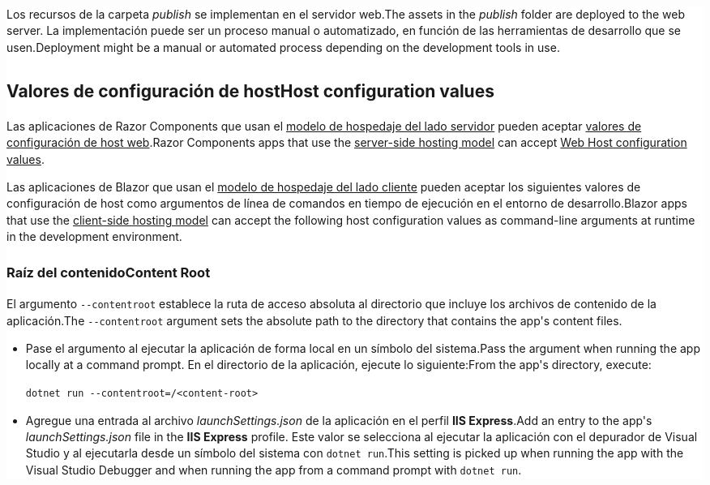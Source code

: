<span data-ttu-id="142e4-111">Los recursos de la carpeta *publish* se implementan en el servidor web.</span><span class="sxs-lookup"><span data-stu-id="142e4-111">The assets in the *publish* folder are deployed to the web server.</span></span> <span data-ttu-id="142e4-112">La implementación puede ser un proceso manual o automatizado, en función de las herramientas de desarrollo que se usen.</span><span class="sxs-lookup"><span data-stu-id="142e4-112">Deployment might be a manual or automated process depending on the development tools in use.</span></span>

## <a name="host-configuration-values"></a><span data-ttu-id="142e4-113">Valores de configuración de host</span><span class="sxs-lookup"><span data-stu-id="142e4-113">Host configuration values</span></span>

<span data-ttu-id="142e4-114">Las aplicaciones de Razor Components que usan el [modelo de hospedaje del lado servidor](xref:razor-components/hosting-models#server-side-hosting-model) pueden aceptar [valores de configuración de host web](xref:fundamentals/host/web-host#host-configuration-values).</span><span class="sxs-lookup"><span data-stu-id="142e4-114">Razor Components apps that use the [server-side hosting model](xref:razor-components/hosting-models#server-side-hosting-model) can accept [Web Host configuration values](xref:fundamentals/host/web-host#host-configuration-values).</span></span>

<span data-ttu-id="142e4-115">Las aplicaciones de Blazor que usan el [modelo de hospedaje del lado cliente](xref:razor-components/hosting-models#client-side-hosting-model) pueden aceptar los siguientes valores de configuración de host como argumentos de línea de comandos en tiempo de ejecución en el entorno de desarrollo.</span><span class="sxs-lookup"><span data-stu-id="142e4-115">Blazor apps that use the [client-side hosting model](xref:razor-components/hosting-models#client-side-hosting-model) can accept the following host configuration values as command-line arguments at runtime in the development environment.</span></span>

### <a name="content-root"></a><span data-ttu-id="142e4-116">Raíz del contenido</span><span class="sxs-lookup"><span data-stu-id="142e4-116">Content Root</span></span>

<span data-ttu-id="142e4-117">El argumento `--contentroot` establece la ruta de acceso absoluta al directorio que incluye los archivos de contenido de la aplicación.</span><span class="sxs-lookup"><span data-stu-id="142e4-117">The `--contentroot` argument sets the absolute path to the directory that contains the app's content files.</span></span>

* <span data-ttu-id="142e4-118">Pase el argumento al ejecutar la aplicación de forma local en un símbolo del sistema.</span><span class="sxs-lookup"><span data-stu-id="142e4-118">Pass the argument when running the app locally at a command prompt.</span></span> <span data-ttu-id="142e4-119">En el directorio de la aplicación, ejecute lo siguiente:</span><span class="sxs-lookup"><span data-stu-id="142e4-119">From the app's directory, execute:</span></span>

  ```console
  dotnet run --contentroot=/<content-root>
  ```

* <span data-ttu-id="142e4-120">Agregue una entrada al archivo *launchSettings.json* de la aplicación en el perfil **IIS Express**.</span><span class="sxs-lookup"><span data-stu-id="142e4-120">Add an entry to the app's *launchSettings.json* file in the **IIS Express** profile.</span></span> <span data-ttu-id="142e4-121">Este valor se selecciona al ejecutar la aplicación con el depurador de Visual Studio y al ejecutarla desde un símbolo del sistema con `dotnet run`.</span><span class="sxs-lookup"><span data-stu-id="142e4-121">This setting is picked up when running the app with the Visual Studio Debugger and when running the app from a command prompt with `dotnet run`.</span></span>
